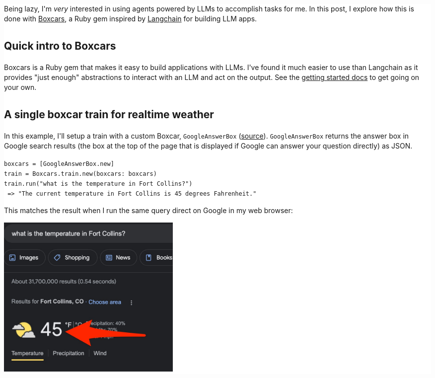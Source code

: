 Being lazy, I'm _very_ interested in using agents powered by LLMs to accomplish tasks for me. In this post, I explore how this is done with [Boxcars](github.com/boxcarsAI/boxcars), a Ruby gem inspired by [Langchain](https://github.com/hwchase17/langchain) for building LLM apps. 

## Quick intro to Boxcars

Boxcars is a Ruby gem that makes it easy to build applications with LLMs. I've found it much easier to use than Langchain as it provides "just enough" abstractions to interact with an LLM and act on the output. See the [getting started docs](https://github.com/BoxcarsAI/boxcars/wiki/Getting-Started) to get going on your own.

## A single boxcar train for realtime weather

In this example, I'll setup a train with a custom Boxcar, `GoogleAnswerBox` ([source](https://gist.github.com/itsderek23/7fabe8ec9d1874593ccec015b0f92b5c)). `GoogleAnswerBox` returns the answer box in Google search results (the box at the top of the page that is displayed if Google can answer your question directly) as JSON.

```
boxcars = [GoogleAnswerBox.new]
train = Boxcars.train.new(boxcars: boxcars)
train.run("what is the temperature in Fort Collins?")
 => "The current temperature in Fort Collins is 45 degrees Fahrenheit." 
```

This matches the result when I run the same query direct on Google in my web browser:

<img src ="/img/posts/boxcars_react/temp_answer_box.jpg" height="300">
